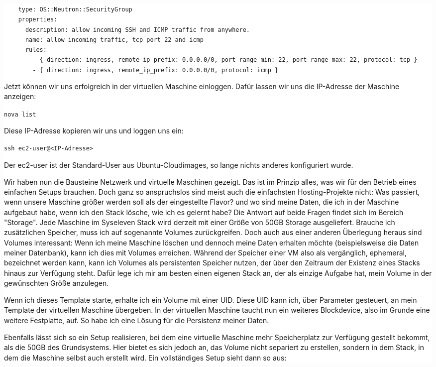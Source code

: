 ```
    type: OS::Neutron::SecurityGroup
    properties:
      description: allow incoming SSH and ICMP traffic from anywhere.
      name: allow incoming traffic, tcp port 22 and icmp
      rules:
        - { direction: ingress, remote_ip_prefix: 0.0.0.0/0, port_range_min: 22, port_range_max: 22, protocol: tcp }
        - { direction: ingress, remote_ip_prefix: 0.0.0.0/0, protocol: icmp }
```

Jetzt können wir uns erfolgreich in der virtuellen Maschine einloggen. Dafür lassen wir uns die IP-Adresse der Maschine anzeigen:

```
nova list
```

Diese IP-Adresse kopieren wir uns und loggen uns ein:

```
ssh ec2-user@<IP-Adresse>
```

Der ec2-user ist der Standard-User aus Ubuntu-Cloudimages, so lange nichts anderes konfiguriert wurde.
 
Wir haben nun die Bausteine Netzwerk und virtuelle Maschinen gezeigt. Das ist
im Prinzip alles, was wir für den Betrieb eines einfachen Setups brauchen. Doch
ganz so anspruchslos sind meist auch die einfachsten Hosting-Projekte nicht:
Was passiert, wenn unsere Maschine größer werden soll als der eingestellte
Flavor? und wo sind meine Daten, die ich in der Maschine aufgebaut habe, wenn
ich den Stack lösche, wie ich es gelernt habe? Die Antwort auf beide Fragen
findet sich im Bereich "Storage". Jede Maschine im Syseleven Stack wird derzeit
mit einer Größe von 50GB Storage ausgeliefert. Brauche ich zusätzlichen
Speicher, muss ich auf sogenannte Volumes zurückgreifen. Doch auch aus einer
anderen Überlegung heraus sind Volumes interessant: Wenn ich meine Maschine
löschen und dennoch meine Daten erhalten möchte (beispielsweise die Daten
meiner Datenbank), kann ich dies mit Volumes erreichen. Während der Speicher
einer VM also als vergänglich, ephemeral, bezeichnet werden kann, kann ich
Volumes als persistenten Speicher nutzen, der über den Zeitraum der Existenz
eines Stacks hinaus zur Verfügung steht. Dafür lege ich mir am besten einen
eigenen Stack an, der als einzige Aufgabe hat, mein Volume in der gewünschten
Größe anzulegen. 


```
```

Wenn ich dieses Template starte, erhalte ich ein Volume mit einer UID. Diese
UID kann ich, über Parameter gesteuert, an mein Template der virtuellen
Maschine übergeben. In der virtuellen Maschine taucht nun ein weiteres
Blockdevice, also im Grunde eine weitere Festplatte, auf. So habe ich eine
Lösung für die Persistenz meiner Daten. 

Ebenfalls lässt sich so ein Setup realisieren, bei dem eine virtuelle Maschine
mehr Speicherplatz zur Verfügung gestellt bekommt, als die 50GB des
Grundsystems. Hier bietet es sich jedoch an, das Volume nicht separiert zu
erstellen, sondern in dem Stack, in dem die Maschine selbst auch erstellt wird.
Ein vollständiges Setup sieht dann so aus:
